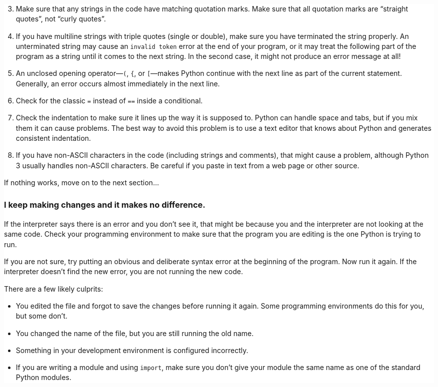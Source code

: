 3.  Make sure that any strings in the code have matching quotation
    marks. Make sure that all quotation marks are “straight quotes”, not
    “curly quotes”.

4.  If you have multiline strings with triple quotes (single or double),
    make sure you have terminated the string properly. An unterminated
    string may cause an <span>`invalid token`</span> error at the end of
    your program, or it may treat the following part of the program as a
    string until it comes to the next string. In the second case, it
    might not produce an error message at all\!

5.  An unclosed opening operator—`(`, `{`, or `[`—makes Python continue
    with the next line as part of the current statement. Generally, an
    error occurs almost immediately in the next line.

6.  Check for the classic <span>`=`</span> instead of <span>`==`</span>
    inside a conditional.

7.  Check the indentation to make sure it lines up the way it is
    supposed to. Python can handle space and tabs, but if you mix them
    it can cause problems. The best way to avoid this problem is to use
    a text editor that knows about Python and generates consistent
    indentation.

8.  If you have non-ASCII characters in the code (including strings and
    comments), that might cause a problem, although Python 3 usually
    handles non-ASCII characters. Be careful if you paste in text from a
    web page or other source.

If nothing works, move on to the next section...

### I keep making changes and it makes no difference.

If the interpreter says there is an error and you don’t see it, that
might be because you and the interpreter are not looking at the same
code. Check your programming environment to make sure that the program
you are editing is the one Python is trying to run.

If you are not sure, try putting an obvious and deliberate syntax error
at the beginning of the program. Now run it again. If the interpreter
doesn’t find the new error, you are not running the new code.

There are a few likely culprits:

  - You edited the file and forgot to save the changes before running it
    again. Some programming environments do this for you, but some
    don’t.

  - You changed the name of the file, but you are still running the old
    name.

  - Something in your development environment is configured incorrectly.

  - If you are writing a module and using <span>`import`</span>, make
    sure you don’t give your module the same name as one of the standard
    Python modules.

